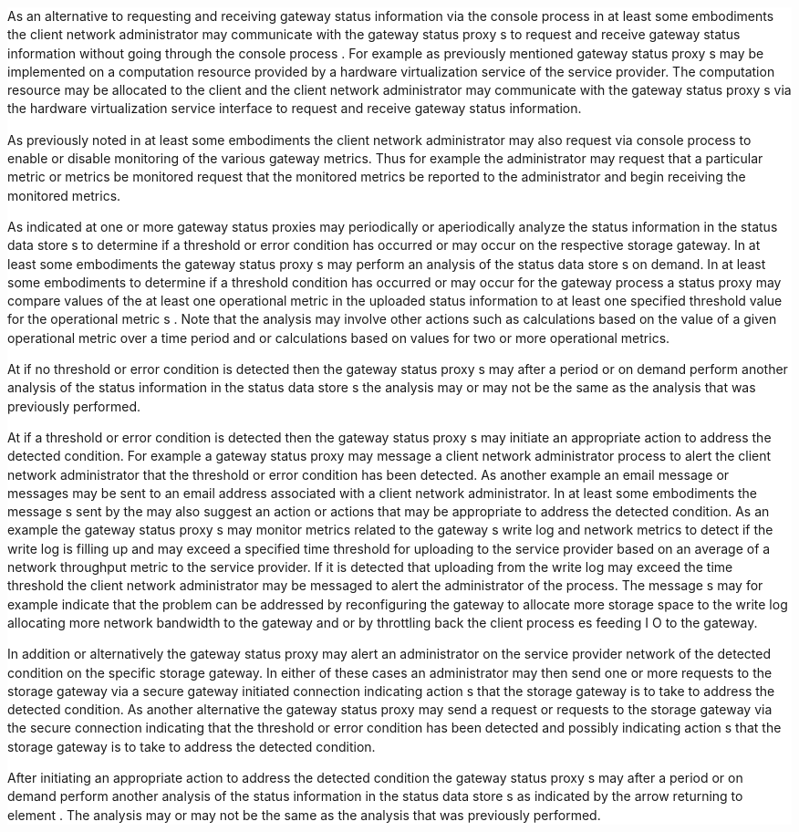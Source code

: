 As an alternative to requesting and receiving gateway status information via the console process in at least some embodiments the client network administrator may communicate with the gateway status proxy s to request and receive gateway status information without going through the console process . For example as previously mentioned gateway status proxy s may be implemented on a computation resource provided by a hardware virtualization service of the service provider. The computation resource may be allocated to the client and the client network administrator may communicate with the gateway status proxy s via the hardware virtualization service interface to request and receive gateway status information.

As previously noted in at least some embodiments the client network administrator may also request via console process to enable or disable monitoring of the various gateway metrics. Thus for example the administrator may request that a particular metric or metrics be monitored request that the monitored metrics be reported to the administrator and begin receiving the monitored metrics.

As indicated at one or more gateway status proxies may periodically or aperiodically analyze the status information in the status data store s to determine if a threshold or error condition has occurred or may occur on the respective storage gateway. In at least some embodiments the gateway status proxy s may perform an analysis of the status data store s on demand. In at least some embodiments to determine if a threshold condition has occurred or may occur for the gateway process a status proxy may compare values of the at least one operational metric in the uploaded status information to at least one specified threshold value for the operational metric s . Note that the analysis may involve other actions such as calculations based on the value of a given operational metric over a time period and or calculations based on values for two or more operational metrics.

At if no threshold or error condition is detected then the gateway status proxy s may after a period or on demand perform another analysis of the status information in the status data store s the analysis may or may not be the same as the analysis that was previously performed.

At if a threshold or error condition is detected then the gateway status proxy s may initiate an appropriate action to address the detected condition. For example a gateway status proxy may message a client network administrator process to alert the client network administrator that the threshold or error condition has been detected. As another example an email message or messages may be sent to an email address associated with a client network administrator. In at least some embodiments the message s sent by the may also suggest an action or actions that may be appropriate to address the detected condition. As an example the gateway status proxy s may monitor metrics related to the gateway s write log and network metrics to detect if the write log is filling up and may exceed a specified time threshold for uploading to the service provider based on an average of a network throughput metric to the service provider. If it is detected that uploading from the write log may exceed the time threshold the client network administrator may be messaged to alert the administrator of the process. The message s may for example indicate that the problem can be addressed by reconfiguring the gateway to allocate more storage space to the write log allocating more network bandwidth to the gateway and or by throttling back the client process es feeding I O to the gateway.

In addition or alternatively the gateway status proxy may alert an administrator on the service provider network of the detected condition on the specific storage gateway. In either of these cases an administrator may then send one or more requests to the storage gateway via a secure gateway initiated connection indicating action s that the storage gateway is to take to address the detected condition. As another alternative the gateway status proxy may send a request or requests to the storage gateway via the secure connection indicating that the threshold or error condition has been detected and possibly indicating action s that the storage gateway is to take to address the detected condition.

After initiating an appropriate action to address the detected condition the gateway status proxy s may after a period or on demand perform another analysis of the status information in the status data store s as indicated by the arrow returning to element . The analysis may or may not be the same as the analysis that was previously performed.
